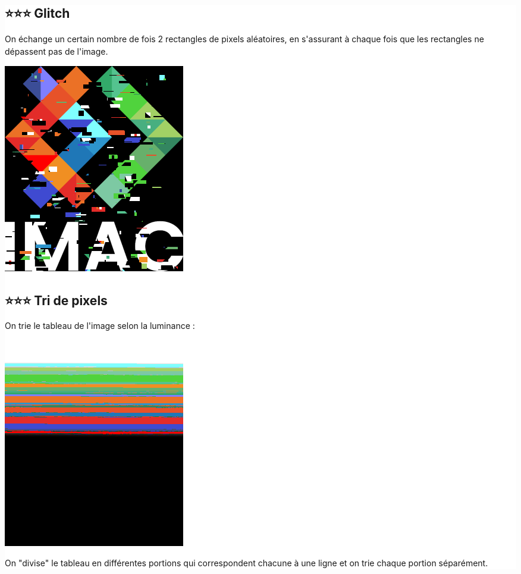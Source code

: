 
## ⭐⭐⭐ Glitch

On échange un certain nombre de fois 2 rectangles de pixels aléatoires, en s'assurant à chaque fois que les rectangles ne dépassent pas de l'image.

![](output/glitch.png)


## ⭐⭐⭐ Tri de pixels

On trie le tableau de l'image selon la luminance :

![](output/sort_pixels.png)

On "divise" le tableau en différentes portions qui correspondent chacune à une ligne et on trie chaque portion séparément.

